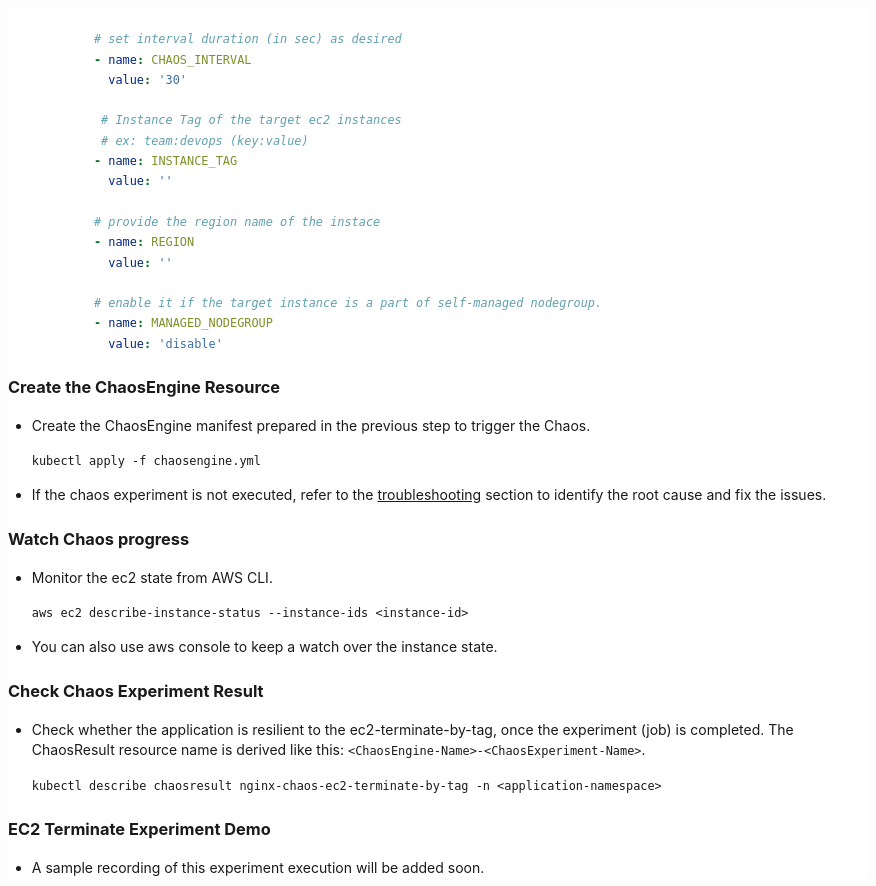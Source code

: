 ```yaml

            # set interval duration (in sec) as desired
            - name: CHAOS_INTERVAL
              value: '30'              

             # Instance Tag of the target ec2 instances
             # ex: team:devops (key:value)
            - name: INSTANCE_TAG
              value: ''
              
            # provide the region name of the instace
            - name: REGION
              value: ''

            # enable it if the target instance is a part of self-managed nodegroup.
            - name: MANAGED_NODEGROUP
              value: 'disable'
```

### Create the ChaosEngine Resource

- Create the ChaosEngine manifest prepared in the previous step to trigger the Chaos.

  `kubectl apply -f chaosengine.yml`

- If the chaos experiment is not executed, refer to the [troubleshooting](https://docs.litmuschaos.io/docs/faq-troubleshooting/) 
  section to identify the root cause and fix the issues.

### Watch Chaos progress
  
- Monitor the ec2 state from AWS CLI.

  `aws ec2 describe-instance-status --instance-ids <instance-id>`

-  You can also use aws console to keep a watch over the instance state.   

### Check Chaos Experiment Result

- Check whether the application is resilient to the ec2-terminate-by-tag, once the experiment (job) is completed. The ChaosResult resource name is derived like this: `<ChaosEngine-Name>-<ChaosExperiment-Name>`.

  `kubectl describe chaosresult nginx-chaos-ec2-terminate-by-tag -n <application-namespace>`

### EC2 Terminate Experiment Demo

- A sample recording of this experiment execution will be added soon.
